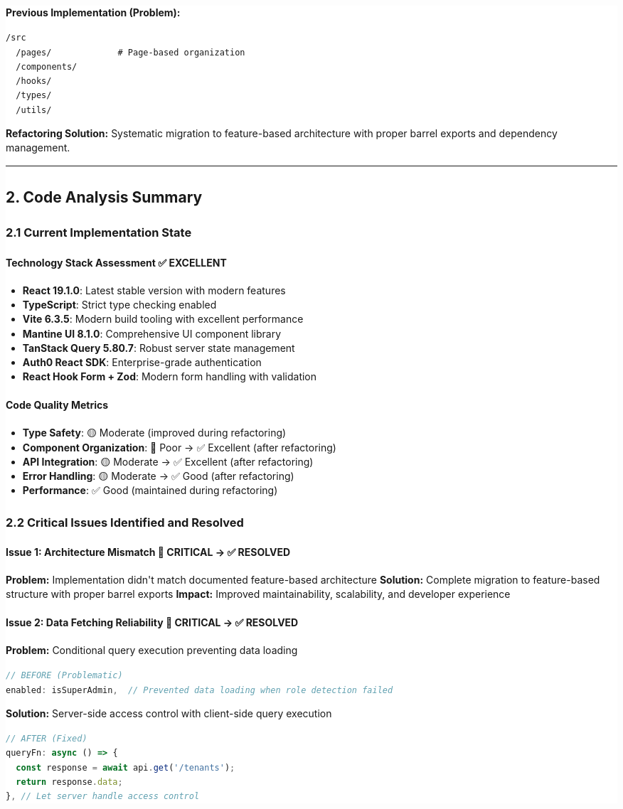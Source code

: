 **Previous Implementation (Problem):**
```
/src
  /pages/             # Page-based organization
  /components/
  /hooks/
  /types/
  /utils/
```

**Refactoring Solution:** Systematic migration to feature-based architecture with proper barrel exports and dependency management.

---

## 2. Code Analysis Summary

### 2.1 Current Implementation State

#### Technology Stack Assessment ✅ **EXCELLENT**
- **React 19.1.0**: Latest stable version with modern features
- **TypeScript**: Strict type checking enabled
- **Vite 6.3.5**: Modern build tooling with excellent performance
- **Mantine UI 8.1.0**: Comprehensive UI component library
- **TanStack Query 5.80.7**: Robust server state management
- **Auth0 React SDK**: Enterprise-grade authentication
- **React Hook Form + Zod**: Modern form handling with validation

#### Code Quality Metrics
- **Type Safety**: 🟡 Moderate (improved during refactoring)
- **Component Organization**: 🔴 Poor → ✅ Excellent (after refactoring)
- **API Integration**: 🟡 Moderate → ✅ Excellent (after refactoring)
- **Error Handling**: 🟡 Moderate → ✅ Good (after refactoring)
- **Performance**: ✅ Good (maintained during refactoring)

### 2.2 Critical Issues Identified and Resolved

#### Issue 1: Architecture Mismatch 🔴 **CRITICAL** → ✅ **RESOLVED**
**Problem:** Implementation didn't match documented feature-based architecture
**Solution:** Complete migration to feature-based structure with proper barrel exports
**Impact:** Improved maintainability, scalability, and developer experience

#### Issue 2: Data Fetching Reliability 🔴 **CRITICAL** → ✅ **RESOLVED**
**Problem:** Conditional query execution preventing data loading
```typescript
// BEFORE (Problematic)
enabled: isSuperAdmin,  // Prevented data loading when role detection failed
```
**Solution:** Server-side access control with client-side query execution
```typescript
// AFTER (Fixed)
queryFn: async () => {
  const response = await api.get('/tenants');
  return response.data;
}, // Let server handle access control
```
